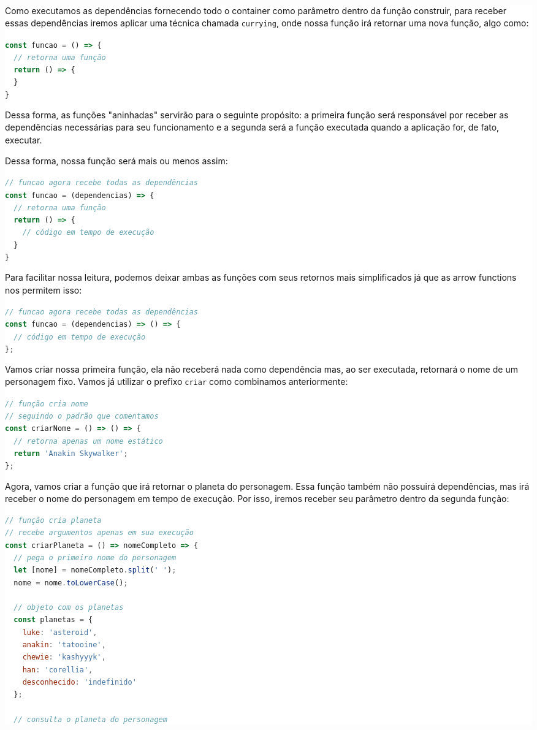Como executamos as dependências fornecendo todo o container como parâmetro dentro da função construir, para receber essas dependências iremos aplicar uma técnica chamada `currying`, onde nossa função irá retornar uma nova função, algo como:
```js
const funcao = () => {
  // retorna uma função
  return () => {
  }
}
```

Dessa forma, as funções "aninhadas" servirão para o seguinte propósito: a primeira função será responsável por receber as dependências necessárias para seu funcionamento e a segunda será a função executada quando a aplicação for, de fato, executar.

Dessa forma, nossa função será mais ou menos assim:
```js
// funcao agora recebe todas as dependências
const funcao = (dependencias) => {
  // retorna uma função
  return () => {
    // código em tempo de execução
  }
}
```

Para facilitar nossa leitura, podemos deixar ambas as funções com seus retornos mais simplificados já que as arrow functions nos permitem isso:
```js
// funcao agora recebe todas as dependências
const funcao = (dependencias) => () => {
  // código em tempo de execução
};
```

Vamos criar nossa primeira função, ela não receberá nada como dependência mas, ao ser executada, retornará o nome de um personagem fixo. Vamos já utilizar o prefixo `criar` como combinamos anteriormente:
```js
// função cria nome
// seguindo o padrão que comentamos
const criarNome = () => () => {
  // retorna apenas um nome estático
  return 'Anakin Skywalker';
};
```

Agora, vamos criar a função que irá retornar o planeta do personagem. Essa função também não possuirá dependências, mas irá receber o nome do personagem em tempo de execução. Por isso, iremos receber seu parâmetro dentro da segunda função:
```js
// função cria planeta
// recebe argumentos apenas em sua execução
const criarPlaneta = () => nomeCompleto => {
  // pega o primeiro nome do personagem
  let [nome] = nomeCompleto.split(' ');
  nome = nome.toLowerCase();

  // objeto com os planetas
  const planetas = {
    luke: 'asteroid',
    anakin: 'tatooine',
    chewie: 'kashyyyk',
    han: 'corellia',
    desconhecido: 'indefinido'
  };

  // consulta o planeta do personagem
```